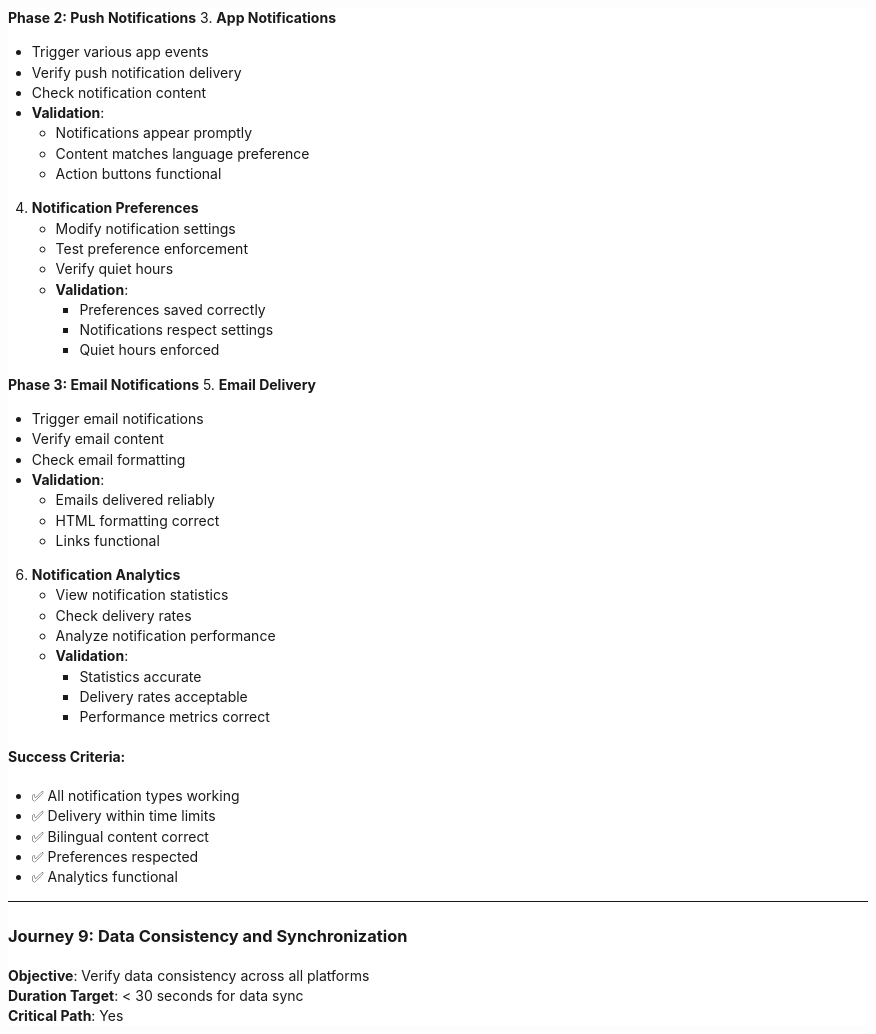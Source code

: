 **Phase 2: Push Notifications**
3. **App Notifications**
   - Trigger various app events
   - Verify push notification delivery
   - Check notification content
   - **Validation**: 
     - Notifications appear promptly
     - Content matches language preference
     - Action buttons functional

4. **Notification Preferences**
   - Modify notification settings
   - Test preference enforcement
   - Verify quiet hours
   - **Validation**: 
     - Preferences saved correctly
     - Notifications respect settings
     - Quiet hours enforced

**Phase 3: Email Notifications**
5. **Email Delivery**
   - Trigger email notifications
   - Verify email content
   - Check email formatting
   - **Validation**: 
     - Emails delivered reliably
     - HTML formatting correct
     - Links functional

6. **Notification Analytics**
   - View notification statistics
   - Check delivery rates
   - Analyze notification performance
   - **Validation**: 
     - Statistics accurate
     - Delivery rates acceptable
     - Performance metrics correct

#### Success Criteria:
- ✅ All notification types working
- ✅ Delivery within time limits
- ✅ Bilingual content correct
- ✅ Preferences respected
- ✅ Analytics functional

---

### Journey 9: Data Consistency and Synchronization

**Objective**: Verify data consistency across all platforms  
**Duration Target**: < 30 seconds for data sync  
**Critical Path**: Yes  
